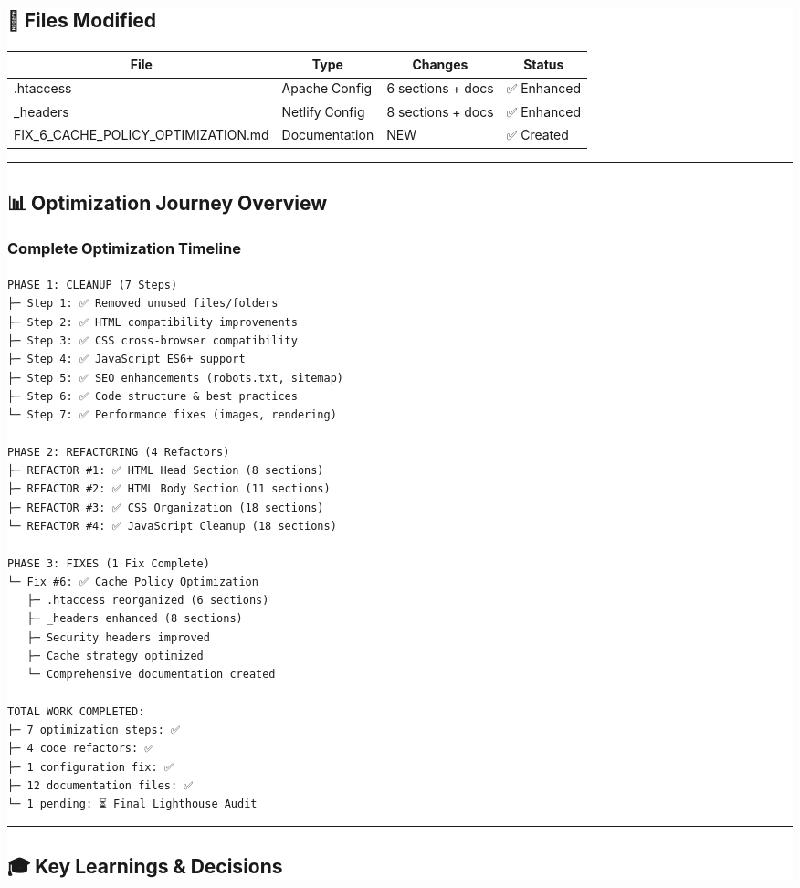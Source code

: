 
## 💾 Files Modified

| File | Type | Changes | Status |
|------|------|---------|--------|
| .htaccess | Apache Config | 6 sections + docs | ✅ Enhanced |
| _headers | Netlify Config | 8 sections + docs | ✅ Enhanced |
| FIX_6_CACHE_POLICY_OPTIMIZATION.md | Documentation | NEW | ✅ Created |

---

## 📊 Optimization Journey Overview

### Complete Optimization Timeline

```
PHASE 1: CLEANUP (7 Steps)
├─ Step 1: ✅ Removed unused files/folders
├─ Step 2: ✅ HTML compatibility improvements
├─ Step 3: ✅ CSS cross-browser compatibility
├─ Step 4: ✅ JavaScript ES6+ support
├─ Step 5: ✅ SEO enhancements (robots.txt, sitemap)
├─ Step 6: ✅ Code structure & best practices
└─ Step 7: ✅ Performance fixes (images, rendering)

PHASE 2: REFACTORING (4 Refactors)
├─ REFACTOR #1: ✅ HTML Head Section (8 sections)
├─ REFACTOR #2: ✅ HTML Body Section (11 sections)
├─ REFACTOR #3: ✅ CSS Organization (18 sections)
└─ REFACTOR #4: ✅ JavaScript Cleanup (18 sections)

PHASE 3: FIXES (1 Fix Complete)
└─ Fix #6: ✅ Cache Policy Optimization
   ├─ .htaccess reorganized (6 sections)
   ├─ _headers enhanced (8 sections)
   ├─ Security headers improved
   ├─ Cache strategy optimized
   └─ Comprehensive documentation created

TOTAL WORK COMPLETED:
├─ 7 optimization steps: ✅
├─ 4 code refactors: ✅
├─ 1 configuration fix: ✅
├─ 12 documentation files: ✅
└─ 1 pending: ⏳ Final Lighthouse Audit
```

---

## 🎓 Key Learnings & Decisions
